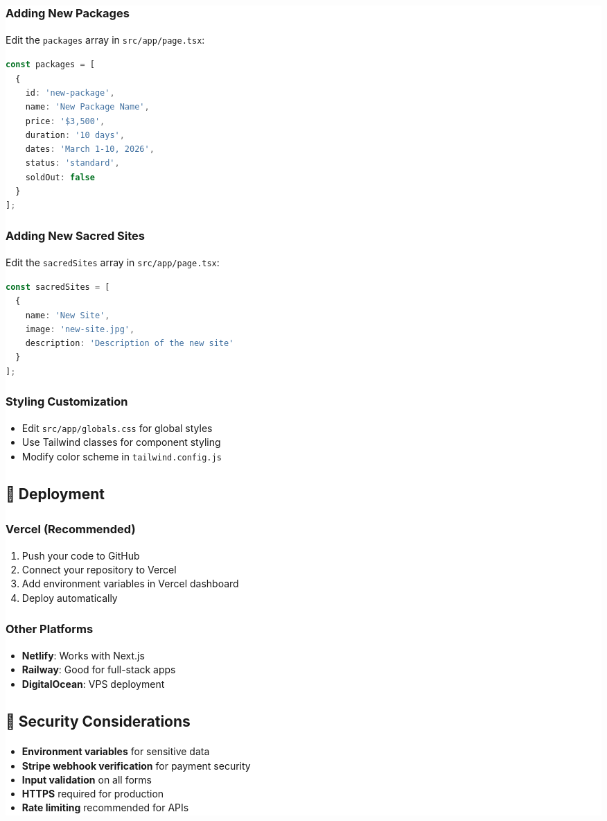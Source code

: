 ### Adding New Packages
Edit the `packages` array in `src/app/page.tsx`:
```typescript
const packages = [
  {
    id: 'new-package',
    name: 'New Package Name',
    price: '$3,500',
    duration: '10 days',
    dates: 'March 1-10, 2026',
    status: 'standard',
    soldOut: false
  }
];
```

### Adding New Sacred Sites
Edit the `sacredSites` array in `src/app/page.tsx`:
```typescript
const sacredSites = [
  {
    name: 'New Site',
    image: 'new-site.jpg',
    description: 'Description of the new site'
  }
];
```

### Styling Customization
- Edit `src/app/globals.css` for global styles
- Use Tailwind classes for component styling
- Modify color scheme in `tailwind.config.js`

## 🚀 Deployment

### Vercel (Recommended)
1. Push your code to GitHub
2. Connect your repository to Vercel
3. Add environment variables in Vercel dashboard
4. Deploy automatically

### Other Platforms
- **Netlify**: Works with Next.js
- **Railway**: Good for full-stack apps
- **DigitalOcean**: VPS deployment

## 🔐 Security Considerations

- **Environment variables** for sensitive data
- **Stripe webhook verification** for payment security
- **Input validation** on all forms
- **HTTPS** required for production
- **Rate limiting** recommended for APIs
